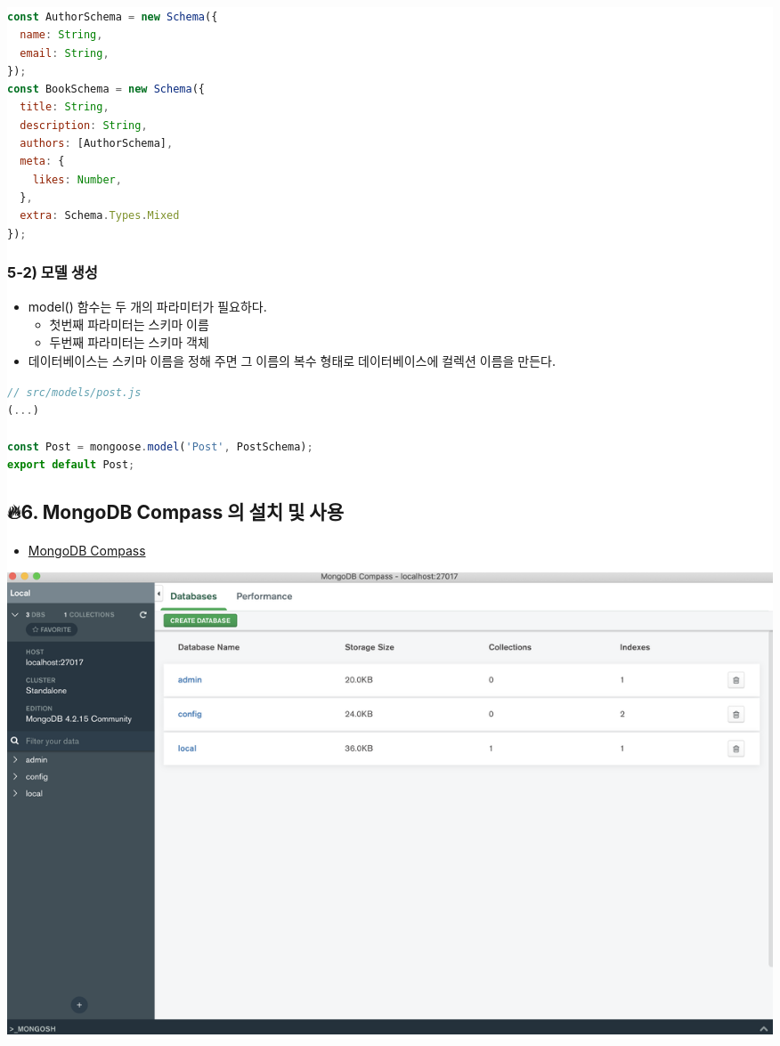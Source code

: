 ```javascript
const AuthorSchema = new Schema({
  name: String,
  email: String,
});
const BookSchema = new Schema({
  title: String,
  description: String,
  authors: [AuthorSchema],
  meta: {
    likes: Number,
  },
  extra: Schema.Types.Mixed
});
```



### 5-2) 모델 생성

- model() 함수는 두 개의 파라미터가 필요하다.
  - 첫번째 파라미터는 스키마 이름
  - 두번째 파라미터는 스키마 객체
- 데이터베이스는 스키마 이름을 정해 주면 그 이름의 복수 형태로 데이터베이스에 컬렉션 이름을 만든다.

```javascript
// src/models/post.js
(...)

const Post = mongoose.model('Post', PostSchema);
export default Post;
```



## 🔥6. MongoDB Compass 의 설치 및 사용

- [MongoDB Compass](https://www.mongodb.com/try/download/compass)

![reactjs-22-05](md-images/reactjs-22-05.png)
